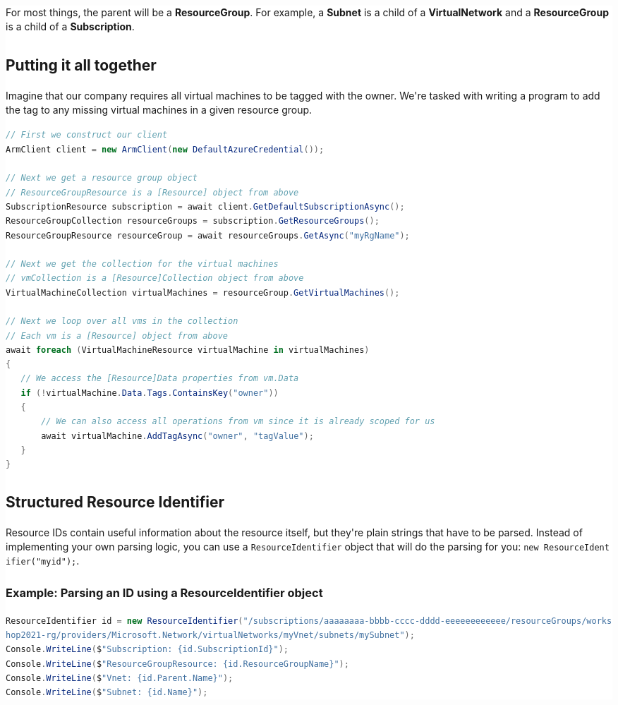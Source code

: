 For most things, the parent will be a **ResourceGroup**. For example, a **Subnet** is a child of a **VirtualNetwork** and a **ResourceGroup** is a child of a **Subscription**.

## Putting it all together
Imagine that our company requires all virtual machines to be tagged with the owner. We're tasked with writing a program to add the tag to any missing virtual machines in a given resource group.

 ```C# Snippet:Readme_PuttingItAllTogether
// First we construct our client
ArmClient client = new ArmClient(new DefaultAzureCredential());

// Next we get a resource group object
// ResourceGroupResource is a [Resource] object from above
SubscriptionResource subscription = await client.GetDefaultSubscriptionAsync();
ResourceGroupCollection resourceGroups = subscription.GetResourceGroups();
ResourceGroupResource resourceGroup = await resourceGroups.GetAsync("myRgName");

// Next we get the collection for the virtual machines
// vmCollection is a [Resource]Collection object from above
VirtualMachineCollection virtualMachines = resourceGroup.GetVirtualMachines();

// Next we loop over all vms in the collection
// Each vm is a [Resource] object from above
await foreach (VirtualMachineResource virtualMachine in virtualMachines)
{
    // We access the [Resource]Data properties from vm.Data
    if (!virtualMachine.Data.Tags.ContainsKey("owner"))
    {
        // We can also access all operations from vm since it is already scoped for us
        await virtualMachine.AddTagAsync("owner", "tagValue");
    }
}
```

## Structured Resource Identifier
Resource IDs contain useful information about the resource itself, but they're plain strings that have to be parsed. Instead of implementing your own parsing logic, you can use a `ResourceIdentifier` object that will do the parsing for you: `new ResourceIdentifier("myid");`.

### Example: Parsing an ID using a ResourceIdentifier object 
```C# Snippet:Readme_CastToSpecificType
ResourceIdentifier id = new ResourceIdentifier("/subscriptions/aaaaaaaa-bbbb-cccc-dddd-eeeeeeeeeeee/resourceGroups/workshop2021-rg/providers/Microsoft.Network/virtualNetworks/myVnet/subnets/mySubnet");
Console.WriteLine($"Subscription: {id.SubscriptionId}");
Console.WriteLine($"ResourceGroupResource: {id.ResourceGroupName}");
Console.WriteLine($"Vnet: {id.Parent.Name}");
Console.WriteLine($"Subnet: {id.Name}");
```


[cg]: https://github.com/Azure/azure-sdk-for-net/blob/main/sdk/resourcemanager/Azure.ResourceManager/docs/CONTRIBUTING.md
[coc]: https://opensource.microsoft.com/codeofconduct/
[coc_faq]: https://opensource.microsoft.com/codeofconduct/faq/